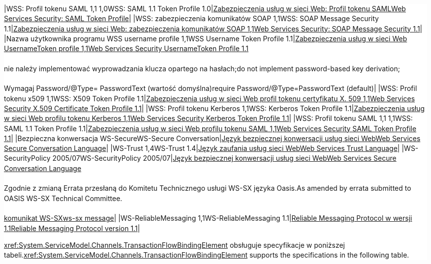 |<span data-ttu-id="c44d3-167">WSS: Profil tokenu SAML 1,1 1,0</span><span class="sxs-lookup"><span data-stu-id="c44d3-167">WSS: SAML 1.1 Token Profile 1.0</span></span>|[<span data-ttu-id="c44d3-168">Zabezpieczenia usług w sieci Web: Profil tokenu SAML</span><span class="sxs-lookup"><span data-stu-id="c44d3-168">Web Services Security: SAML Token Profile</span></span>](https://docs.oasis-open.org/wss/oasis-wss-saml-token-profile-1.0.pdf)|
|<span data-ttu-id="c44d3-169">WSS: zabezpieczenia komunikatów SOAP 1,1</span><span class="sxs-lookup"><span data-stu-id="c44d3-169">WSS: SOAP Message Security 1.1</span></span>|[<span data-ttu-id="c44d3-170">Zabezpieczenia usług w sieci Web: zabezpieczenia komunikatów SOAP 1,1</span><span class="sxs-lookup"><span data-stu-id="c44d3-170">Web Services Security: SOAP Message Security 1.1</span></span>](https://www.oasis-open.org/committees/download.php/16790/wss-v1.1-spec-os-SOAPMessageSecurity.pdf)|
|<span data-ttu-id="c44d3-171">Nazwa użytkownika programu WSS username profile 1,1</span><span class="sxs-lookup"><span data-stu-id="c44d3-171">WSS Username Token Profile 1.1</span></span>|[<span data-ttu-id="c44d3-172">Zabezpieczenia usług w sieci Web UsernameToken profile 1,1</span><span class="sxs-lookup"><span data-stu-id="c44d3-172">Web Services Security UsernameToken Profile 1.1</span></span>](https://www.oasis-open.org/committees/download.php/16782/wss-v1.1-spec-os-UsernameTokenProfile.pdf)<br /><br /> <span data-ttu-id="c44d3-173">nie należy implementować wyprowadzania klucza opartego na hasłach;</span><span class="sxs-lookup"><span data-stu-id="c44d3-173">do not implement password-based key derivation;</span></span><br /><br /> <span data-ttu-id="c44d3-174">Wymagaj Password/@Type= PasswordText (wartość domyślna)</span><span class="sxs-lookup"><span data-stu-id="c44d3-174">require Password/@Type=PasswordText (default)</span></span>|
|<span data-ttu-id="c44d3-175">WSS: Profil tokenu x509 1,1</span><span class="sxs-lookup"><span data-stu-id="c44d3-175">WSS: X509 Token Profile 1.1</span></span>|[<span data-ttu-id="c44d3-176">Zabezpieczenia usług w sieci Web profil tokenu certyfikatu X. 509 1,1</span><span class="sxs-lookup"><span data-stu-id="c44d3-176">Web Services Security X.509 Certificate Token Profile 1.1</span></span>](https://www.oasis-open.org/committees/download.php/16785/wss-v1.1-spec-os-x509TokenProfile.pdf)|
|<span data-ttu-id="c44d3-177">WSS: Profil tokenu Kerberos 1,1</span><span class="sxs-lookup"><span data-stu-id="c44d3-177">WSS: Kerberos Token Profile 1.1</span></span>|[<span data-ttu-id="c44d3-178">Zabezpieczenia usług w sieci Web profilu tokenu Kerberos 1,1</span><span class="sxs-lookup"><span data-stu-id="c44d3-178">Web Services Security Kerberos Token Profile 1.1</span></span>](https://www.oasis-open.org/committees/download.php/16788/wss-v1.1-spec-os-KerberosTokenProfile.pdf)|
|<span data-ttu-id="c44d3-179">WSS: Profil tokenu SAML 1,1 1,1</span><span class="sxs-lookup"><span data-stu-id="c44d3-179">WSS: SAML 1.1 Token Profile 1.1</span></span>|[<span data-ttu-id="c44d3-180">Zabezpieczenia usług w sieci Web profilu tokenu SAML 1,1</span><span class="sxs-lookup"><span data-stu-id="c44d3-180">Web Services Security SAML Token Profile 1.1</span></span>](https://www.oasis-open.org/committees/download.php/16768/wss-v1.1-spec-os-SAMLTokenProfile.pdf)|
|<span data-ttu-id="c44d3-181">Bezpieczna konwersacja WS-Secure</span><span class="sxs-lookup"><span data-stu-id="c44d3-181">WS-Secure Conversation</span></span>|[<span data-ttu-id="c44d3-182">Język bezpiecznej konwersacji usług sieci Web</span><span class="sxs-lookup"><span data-stu-id="c44d3-182">Web Services Secure Conversation Language</span></span>](https://specs.xmlsoap.org/ws/2005/02/sc/ws-secureconversation.pdf)|
|<span data-ttu-id="c44d3-183">WS-Trust 1,4</span><span class="sxs-lookup"><span data-stu-id="c44d3-183">WS-Trust 1.4</span></span>|[<span data-ttu-id="c44d3-184">Język zaufania usług sieci Web</span><span class="sxs-lookup"><span data-stu-id="c44d3-184">Web Services Trust Language</span></span>](https://docs.oasis-open.org/ws-sx/ws-trust/200802)|
|<span data-ttu-id="c44d3-185">WS-SecurityPolicy 2005/07</span><span class="sxs-lookup"><span data-stu-id="c44d3-185">WS-SecurityPolicy 2005/07</span></span>|[<span data-ttu-id="c44d3-186">Język bezpiecznej konwersacji usług sieci Web</span><span class="sxs-lookup"><span data-stu-id="c44d3-186">Web Services Secure Conversation Language</span></span>](https://specs.xmlsoap.org/ws/2005/02/sc/ws-secureconversation.pdf)<br /><br /> <span data-ttu-id="c44d3-187">Zgodnie z zmianą Errata przesłaną do Komitetu Technicznego usługi WS-SX języka Oasis.</span><span class="sxs-lookup"><span data-stu-id="c44d3-187">As amended by errata submitted to OASIS WS-SX Technical Committee.</span></span><br /><br /> [<span data-ttu-id="c44d3-188">komunikat WS-SX</span><span class="sxs-lookup"><span data-stu-id="c44d3-188">ws-sx message</span></span>](https://lists.oasis-open.org/archives/ws-sx/200512/msg00017.html)|
|<span data-ttu-id="c44d3-189">WS-ReliableMessaging 1,1</span><span class="sxs-lookup"><span data-stu-id="c44d3-189">WS-ReliableMessaging 1.1</span></span>|[<span data-ttu-id="c44d3-190">Reliable Messaging Protocol w wersji 1.1</span><span class="sxs-lookup"><span data-stu-id="c44d3-190">Reliable Messaging Protocol version 1.1</span></span>](reliable-messaging-protocol-version-1-1.md)|

<span data-ttu-id="c44d3-191"><xref:System.ServiceModel.Channels.TransactionFlowBindingElement> obsługuje specyfikacje w poniższej tabeli.</span><span class="sxs-lookup"><span data-stu-id="c44d3-191"><xref:System.ServiceModel.Channels.TransactionFlowBindingElement> supports the specifications in the following table.</span></span>
